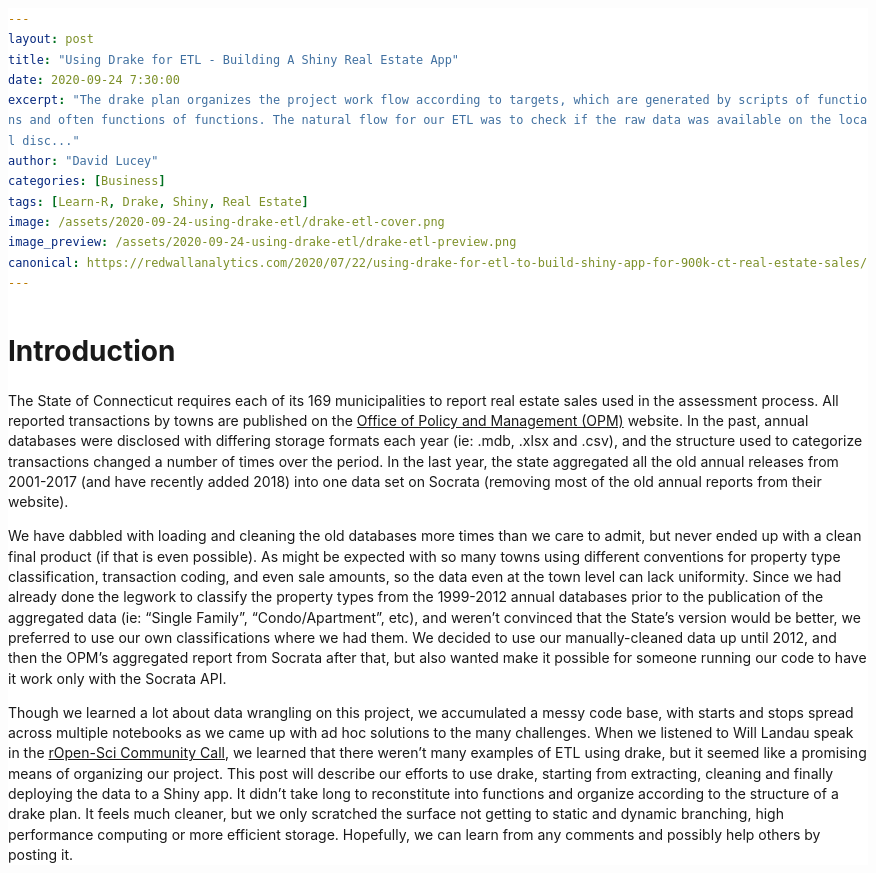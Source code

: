 ```yaml
---
layout: post
title: "Using Drake for ETL - Building A Shiny Real Estate App"
date: 2020-09-24 7:30:00
excerpt: "The drake plan organizes the project work flow according to targets, which are generated by scripts of functions and often functions of functions. The natural flow for our ETL was to check if the raw data was available on the local disc..."
author: "David Lucey"
categories: [Business]
tags: [Learn-R, Drake, Shiny, Real Estate]
image: /assets/2020-09-24-using-drake-etl/drake-etl-cover.png
image_preview: /assets/2020-09-24-using-drake-etl/drake-etl-preview.png
canonical: https://redwallanalytics.com/2020/07/22/using-drake-for-etl-to-build-shiny-app-for-900k-ct-real-estate-sales/
---
```



# Introduction

The State of Connecticut requires each of its 169 municipalities to report real estate sales used in the assessment process. All reported transactions by towns are published on the [Office of Policy and Management (OPM)](https://portal.ct.gov/OPM/IGPP-MAIN/Publications/Real-Estate-Sales-Listing) website. In the past, annual databases were disclosed with differing storage formats each year (ie: .mdb, .xlsx and .csv), and the structure used to categorize transactions changed a number of times over the period. In the last year, the state aggregated all the old annual releases from 2001-2017 (and have recently added 2018) into one data set on Socrata (removing most of the old annual reports from their website).

We have dabbled with loading and cleaning the old databases more times than we care to admit, but never ended up with a clean final product (if that is even possible). As might be expected with so many towns using different conventions for property type classification, transaction coding, and even sale amounts, so the data even at the town level can lack uniformity. Since we had already done the legwork to classify the property types from the 1999-2012 annual databases prior to the publication of the aggregated data (ie: “Single Family”, “Condo/Apartment”, etc), and weren’t convinced that the State’s version would be better, we preferred to use our own classifications where we had them. We decided to use our manually-cleaned data up until 2012, and then the OPM’s aggregated report from Socrata after that, but also wanted make it possible for someone running our code to have it work only with the Socrata API.

Though we learned a lot about data wrangling on this project, we accumulated a messy code base, with starts and stops spread across multiple notebooks as we came up with ad hoc solutions to the many challenges. When we listened to Will Landau speak in the [rOpen-Sci Community Call](https://books.ropensci.org/drake/), we learned that there weren’t many examples of ETL using drake, but it seemed like a promising means of organizing our project. This post will describe our efforts to use drake, starting from extracting, cleaning and finally deploying the data to a Shiny app. It didn’t take long to reconstitute into functions and organize according to the structure of a drake plan. It feels much cleaner, but we only scratched the surface not getting to static and dynamic branching, high performance computing or more efficient storage. Hopefully, we can learn from any comments and possibly help others by posting it.
